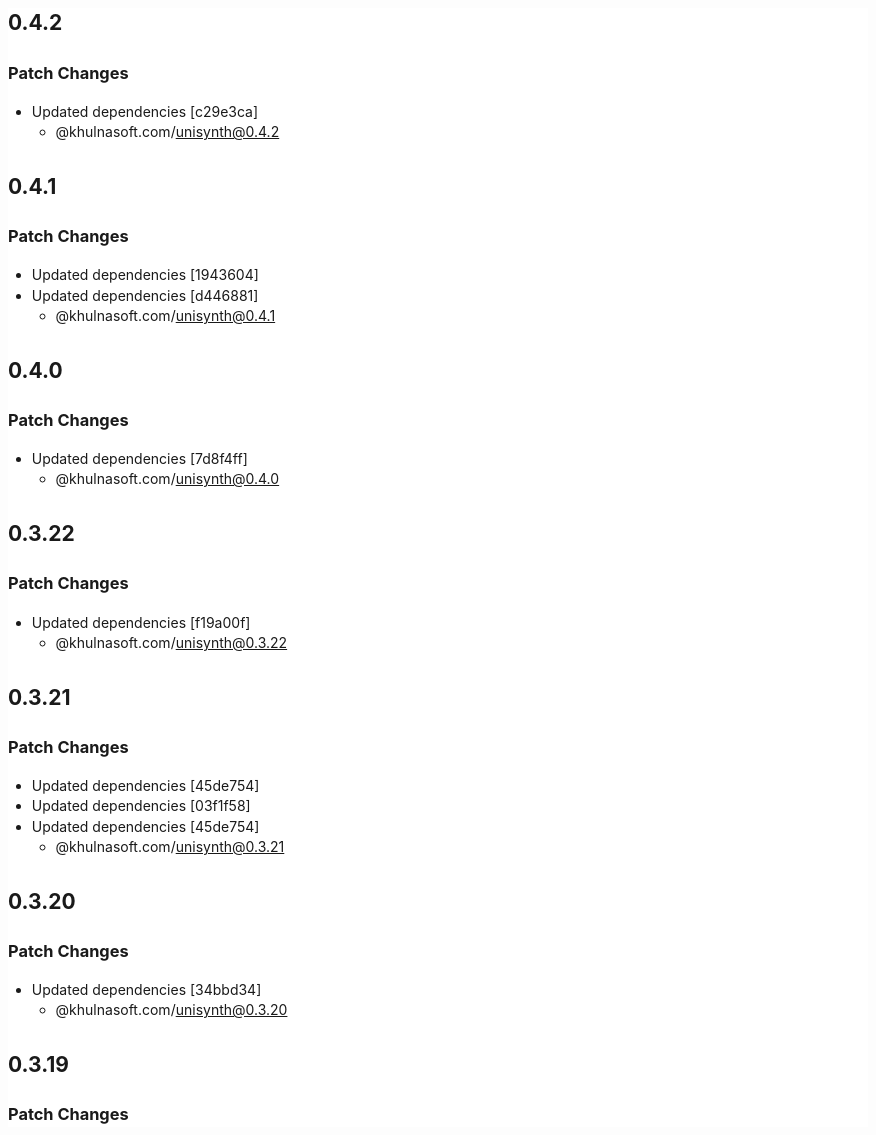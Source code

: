 ## 0.4.2

### Patch Changes

- Updated dependencies [c29e3ca]
  - @khulnasoft.com/unisynth@0.4.2

## 0.4.1

### Patch Changes

- Updated dependencies [1943604]
- Updated dependencies [d446881]
  - @khulnasoft.com/unisynth@0.4.1

## 0.4.0

### Patch Changes

- Updated dependencies [7d8f4ff]
  - @khulnasoft.com/unisynth@0.4.0

## 0.3.22

### Patch Changes

- Updated dependencies [f19a00f]
  - @khulnasoft.com/unisynth@0.3.22

## 0.3.21

### Patch Changes

- Updated dependencies [45de754]
- Updated dependencies [03f1f58]
- Updated dependencies [45de754]
  - @khulnasoft.com/unisynth@0.3.21

## 0.3.20

### Patch Changes

- Updated dependencies [34bbd34]
  - @khulnasoft.com/unisynth@0.3.20

## 0.3.19

### Patch Changes
